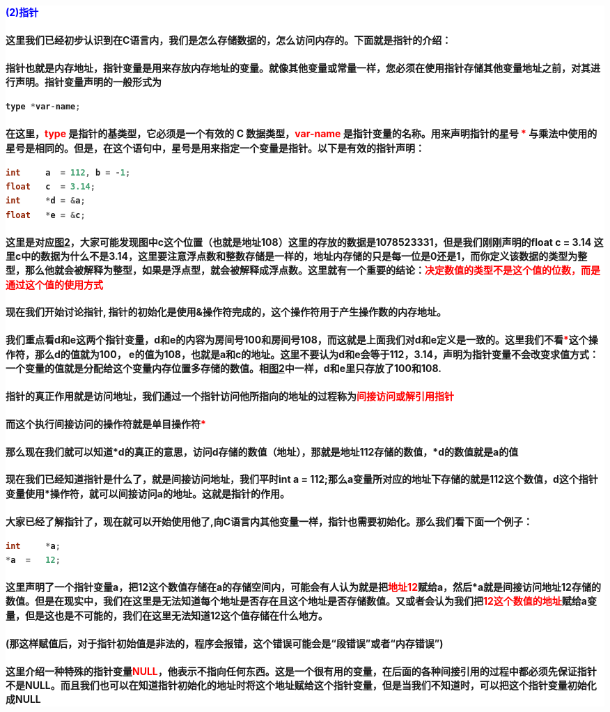 
<h4><font color = 'blue'><span name = "212">(2)指针</span></font></h4>



<h4>这里我们已经初步认识到在C语言内，我们是怎么存储数据的，怎么访问内存的。下面就是指针的介绍：</h4>

<h4>	指针也就是内存地址，指针变量是用来存放内存地址的变量。就像其他变量或常量一样，您必须在使用指针存储其他变量地址之前，对其进行声明。指针变量声明的一般形式为


```c
type *var-name;
```

<h4>在这里，<font color = 'red'>type </font>是指针的基类型，它必须是一个有效的 C 数据类型，<font color = 'red'>var-name</font> 是指针变量的名称。用来声明指针的星号 <font color = 'red'>*</font> 与乘法中使用的星号是相同的。但是，在这个语句中，星号是用来指定一个变量是指针。以下是有效的指针声明：


```c
int 	a  = 112, b = -1;
float 	c  = 3.14;
int		*d = &a;
float 	*e = &c;
```

<h4>这里是对应<a href="#220">图2</a>，大家可能发现图中c这个位置（也就是地址108）这里的存放的数据是1078523331，但是我们刚刚声明的float c = 3.14 这里c中的数据为什么不是3.14，这里要注意浮点数和整数存储是一样的，地址内存储的只是每一位是0还是1，而你定义该数据的类型为整型，那么他就会被解释为整型，如果是浮点型，就会被解释成浮点数。这里就有一个重要的结论：<font color = 'red'>决定数值的类型不是这个值的位数，而是通过这个值的使用方式</font></h4>

<h4>现在我们开始讨论指针, 指针的初始化是使用&操作符完成的，这个操作符用于产生操作数的内存地址。


<h4>我们重点看d和e这两个指针变量，d和e的内容为房间号100和房间号108，而这就是上面我们对d和e定义是一致的。这里我们不看<font color = 'red'>*</font>这个操作符，那么d的值就为100， e的值为108，也就是a和c的地址。这里不要认为d和e会等于112，3.14，声明为指针变量不会改变求值方式：一个变量的值就是分配给这个变量内存位置多存储的数值。相<a href="#220">图2</a>中一样，d和e里只存放了100和108.</h4>

<h4>指针的真正作用就是访问地址，我们通过一个指针访问他所指向的地址的过程称为<font color = 'red'>间接访问或解引用指针</font></h4>

<h4>而这个执行间接访问的操作符就是单目操作符<font color = 'red'>*</font>


<h4>那么现在我们就可以知道*d的真正的意思，访问d存储的数值（地址），那就是地址112存储的数值，*d的数值就是a的值


<h4>现在我们已经知道指针是什么了，就是间接访问地址，我们平时int a = 112;那么a变量所对应的地址下存储的就是112这个数值，d这个指针变量使用*操作符，就可以间接访问a的地址。这就是指针的作用。</h4>

<h4>大家已经了解指针了，现在就可以开始使用他了,向C语言内其他变量一样，指针也需要初始化。那么我们看下面一个例子：


```c
int 	*a;
*a  = 	12;
```

<h4>这里声明了一个指针变量a，把12这个数值存储在a的存储空间内，可能会有人认为就是把<font color = 'red'>地址12</font>赋给a，然后*a就是间接访问地址12存储的数值。但是在现实中，我们在这里是无法知道每个地址是否存在且这个地址是否存储数值。又或者会认为我们把<font color = 'red'>12这个数值的地址</font>赋给a变量，但是这也是不可能的，我们在这里无法知道12这个值存储在什么地方。</h4>

<h4>(那这样赋值后，对于指针初始值是非法的，程序会报错，这个错误可能会是“段错误”或者“内存错误”)</h4>

<h4>这里介绍一种特殊的指针变量<font color = 'red'>NULL</font>，他表示不指向任何东西。这是一个很有用的变量，在后面的各种间接引用的过程中都必须先保证指针不是NULL。而且我们也可以在知道指针初始化的地址时将这个地址赋给这个指针变量，但是当我们不知道时，可以把这个指针变量初始化成NULL</h4>
